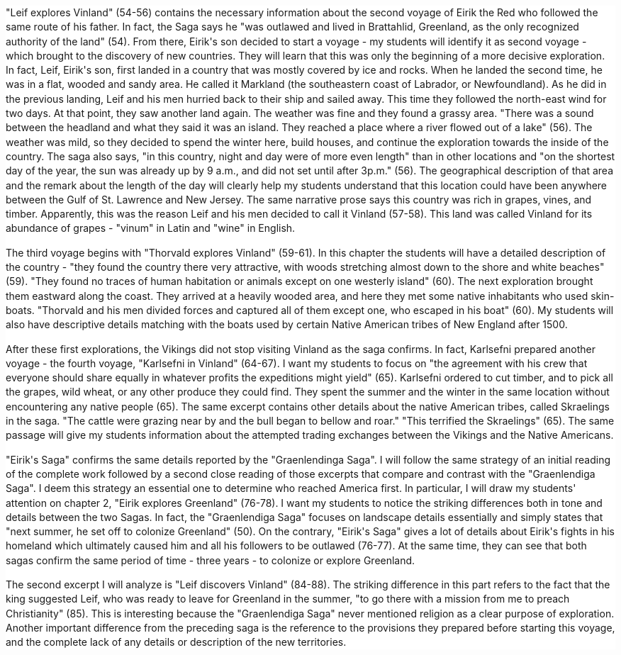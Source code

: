 <p>
  "Leif explores Vinland" (54-56) contains the necessary information about the second voyage of Eirik the Red who followed the same route of his father. In fact, the Saga says he "was outlawed and lived in Brattahlid, Greenland, as the only recognized authority of the land" (54). From there, Eirik's son decided to start a voyage - my students will identify it as second voyage - which brought to the discovery of new countries. They will learn that this was only the beginning of a more decisive exploration. In fact, Leif, Eirik's son, first landed in a country that was mostly covered by ice and rocks. When he landed the second time, he was in a flat, wooded and sandy area. He called it Markland (the southeastern coast of Labrador, or Newfoundland). As he did in the previous landing, Leif and his men hurried back to their ship and sailed away. This time they followed the north-east wind for two days. At that point, they saw another land again. The weather was fine and they found a grassy area. "There was a sound between the headland and what they said it was an island. They reached a place where a river flowed out of a lake" (56). The weather was mild, so they decided to spend the winter here, build houses, and continue the exploration towards the inside of the country. The saga also says, "in this country, night and day were of more even length" than in other locations and "on the shortest day of the year, the sun was already up by 9 a.m., and did not set until after 3p.m." (56). The geographical description of that area and the remark about the length of the day will clearly help my students understand that this location could have been anywhere between the Gulf of St. Lawrence and New Jersey. The same narrative prose says this country was rich in grapes, vines, and timber. Apparently, this was the reason Leif and his men decided to call it Vinland (57-58). This land was called Vinland for its abundance of grapes - "vinum" in Latin and "wine" in English.
 </p>
<p>
  The third voyage begins with "Thorvald explores Vinland" (59-61). In this chapter the students will have a detailed description of the country - "they found the country there very attractive, with woods stretching almost down to the shore and white beaches" (59). "They found no traces of human habitation or animals except on one westerly island" (60). The next exploration brought them eastward along the coast. They arrived at a heavily wooded area, and here they met some native inhabitants who used skin-boats. "Thorvald and his men divided forces and captured all of them except one, who escaped in his boat" (60). My students will also have descriptive details matching with the boats used by certain Native American tribes of New England after 1500.
 </p>
<p>
  After these first explorations, the Vikings did not stop visiting Vinland as the saga confirms. In fact, Karlsefni prepared another voyage - the fourth voyage, "Karlsefni in Vinland" (64-67). I want my students to focus on "the agreement with his crew that everyone should share equally in whatever profits the expeditions might yield" (65). Karlsefni ordered to cut timber, and to pick all the grapes, wild wheat, or any other produce they could find. They spent the summer and the winter in the same location without encountering any native people (65). The same excerpt contains other details about the native American tribes, called Skraelings in the saga. "The cattle were grazing near by and the bull began to bellow and roar." "This terrified the Skraelings" (65). The same passage will give my students information about the attempted trading exchanges between the Vikings and the Native Americans.
 </p>
<p>
  "Eirik's Saga" confirms the same details reported by the "Graenlendinga Saga". I will follow the same strategy of an initial reading of the complete work followed by a second close reading of those excerpts that compare and contrast with the "Graenlendiga Saga". I deem this strategy an essential one to determine who reached America first. In particular, I will draw my students' attention on chapter 2, "Eirik explores Greenland" (76-78). I want my students to notice the striking differences both in tone and details between the two Sagas. In fact, the "Graenlendiga Saga" focuses on landscape details essentially and simply states that "next summer, he set off to colonize Greenland" (50). On the contrary, "Eirik's Saga" gives a lot of details about Eirik's fights in his homeland which ultimately caused him and all his followers to be outlawed (76-77). At the same time, they can see that both sagas confirm the same period of time - three years - to colonize or explore Greenland.
 </p>
<p>
  The second excerpt I will analyze is "Leif discovers Vinland" (84-88). The striking difference in this part refers to the fact that the king suggested Leif, who was ready to leave for Greenland in the summer, "to go there with a mission from me to preach Christianity" (85). This is interesting because the "Graenlendiga Saga" never mentioned religion as a clear purpose of exploration. Another important difference from the preceding saga is the reference to the provisions they prepared before starting this voyage, and the complete lack of any details or description of the new territories.
 </p>